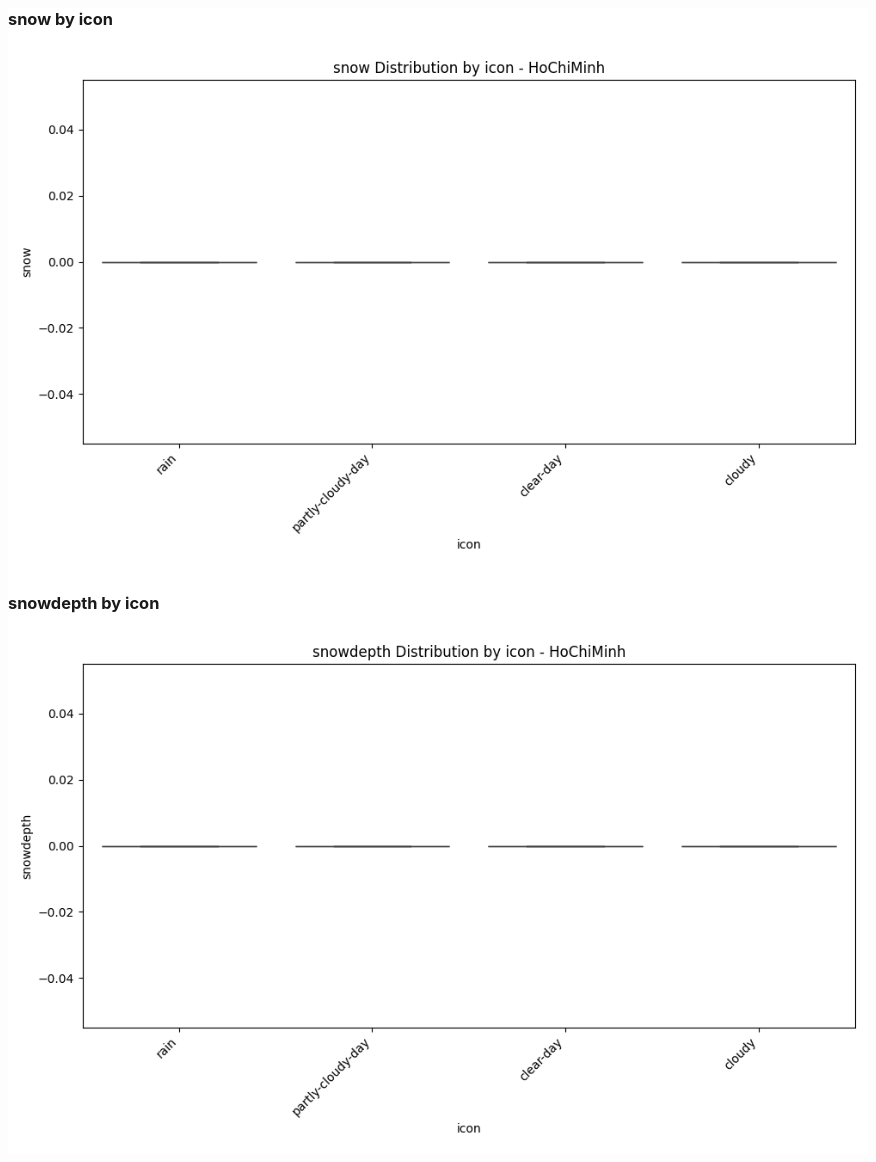 ### snow by icon
![Box Plot: snow by icon](../plots/HoChiMinh_snow_by_icon_boxplot.png)

### snowdepth by icon
![Box Plot: snowdepth by icon](../plots/HoChiMinh_snowdepth_by_icon_boxplot.png)
